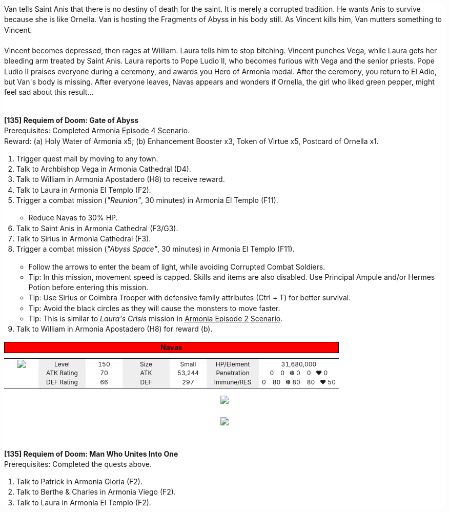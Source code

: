 Van tells Saint Anis that there is no destiny of death for the saint. It is merely a corrupted tradition. He wants Anis to survive because she is like Ornella. Van is hosting the Fragments of Abyss in his body still. As Vincent kills him, Van mutters something to Vincent. <br>
<br>
Vincent becomes depressed, then rages at William. Laura tells him to stop bitching. Vincent punches Vega, while Laura gets her bleeding arm treated by Saint Anis. Laura reports to Pope Ludio II, who becomes furious with Vega and the senior priests. Pope Ludio II praises everyone during a ceremony, and awards you Hero of Armonia medal. After the ceremony, you return to El Adio, but Van's body is missing. After everyone leaves, Navas appears and wonders if Ornella, the girl who liked green pepper, might feel sad about this result...<br>
</div></div></div><br>
<a name="more"></a><b>[135] Requiem of Doom: Gate of Abyss</b><br>
Prerequisites: Completed <a href="http://starstorm-ge.blogspot.com/2014/11/armonia-episode-4.html">Armonia Episode 4 Scenario</a>.<br>
Reward: (a) Holy Water of Armonia x5; (b) Enhancement Booster x3, Token of Virtue x5, Postcard of Ornella x1.<br>
<ol><li>Trigger quest mail by moving to any town.</li>
<li>Talk to Archbishop Vega in Armonia Cathedral (D4).</li>
<li>Talk to William in Armonia Apostadero (H8) to receive reward.</li>
<li>Talk to Laura in Armonia El Templo (F2).</li>
<li>Trigger a combat mission (<i>"Reunion"</i>, 30 minutes) in Armonia El Templo (F11).</li>
<ul><li>Reduce Navas to 30% HP.</li>
</ul><li>Talk to Saint Anis in Armonia Cathedral (F3/G3).</li>
<li>Talk to Sirius in Armonia Cathedral (F3).</li>
<li>Trigger a combat mission (<i>"Abyss Space"</i>, 30 minutes) in Armonia El Templo (F11).</li>
<ul><li>Follow the arrows to enter the beam of light, while avoiding Corrupted Combat Soldiers.</li>
<li>Tip: In this mission, movement speed is capped. Skills and items are also disabled. Use Principal Ampule and/or Hermes Potion before entering this mission.</li>
<li>Tip: Use Sirius or Coimbra Trooper with defensive family attributes (Ctrl + T) for better survival.</li>
<li>Tip: Avoid the black circles as they will cause the monsters to move faster.</li>
<li>Tip: This is similar to <i>Laura's Crisis</i> mission in <a href="http://starstorm-ge.blogspot.com/2014/08/armonia-episode-2.html">Armonia Episode 2 Scenario</a>.</li>
</ul><li>Talk to William in Armonia Apostadero (H8) for reward (b).</li>
</ol><table style="border-collapse: collapse; border-spacing: 0; border: 0px solid #000; text-align: center; width: 100%;"><caption style="background: red; border-collapse: collapse; border-spacing: 0; border: 1px solid #000;"><b>Navas</b></caption><tbody>
<tr style="font-size: 12px;"><td style="vertical-align: center; width: 55px;"><img src="https://lh6.googleusercontent.com/proxy/N_xPcpCGOnnFEmewXZfxzlPfrBEdAq415oO51Q6fh04rLQfHYeLleH_6OY0fROe-tOVdaedP85HP3d-XUjTgkV4LNaBOLlgtw2_EC5Swev0sBN1WfiHU356QFqx-DD9g9hE0Ug=s0-d"></td><td style="background: #eee; width: 80px;">Level<br>
ATK Rating<br>
DEF Rating</td><td style="width: 60px;">150<br>
70<br>
66</td><td style="background: #eee; width: 80px;">Size<br>
ATK<br>
DEF</td><td style="width: 60px;">Small<br>
53,244<br>
297</td><td style="background: #eee; width: 90px;">HP/Element<br>
Penetration<br>
Immune/RES</td><td>31,680,000 <br>
0&nbsp;&nbsp;&nbsp;<i class="fa fa-fire"></i>&nbsp;0&nbsp;&nbsp;&nbsp;❆&nbsp;0&nbsp;&nbsp;&nbsp;<i class="fa fa-bolt"></i>&nbsp;0&nbsp;&nbsp;&nbsp;♥&nbsp;0<br>
0&nbsp;&nbsp;&nbsp;<i class="fa fa-fire"></i>&nbsp;80&nbsp;&nbsp;&nbsp;❆&nbsp;80&nbsp;&nbsp;&nbsp;<i class="fa fa-bolt"></i>&nbsp;80&nbsp;&nbsp;&nbsp;♥&nbsp;50</td></tr>
</tbody></table><div class="separator" style="clear: both; text-align: center;"><a href="//2.bp.blogspot.com/-na7vG_34HUc/Ve_mITnBTPI/AAAAAAAAESQ/DAYd1z6hZ00/s1600/ep5-01_reunion.jpg" imageanchor="1" style="margin-left: 1em; margin-right: 1em;"><img border="0" src="//2.bp.blogspot.com/-na7vG_34HUc/Ve_mITnBTPI/AAAAAAAAESQ/DAYd1z6hZ00/s1600/ep5-01_reunion.jpg"></a></div><br>
<div class="separator" style="clear: both; text-align: center;"><a href="//4.bp.blogspot.com/-DcOjoOsKiug/Ve_mIQulMhI/AAAAAAAAERw/vAtnace8dCc/s1600/ep5-02_abyssspace.jpg" imageanchor="1" style="margin-left: 1em; margin-right: 1em;"><img border="0" src="//4.bp.blogspot.com/-DcOjoOsKiug/Ve_mIQulMhI/AAAAAAAAERw/vAtnace8dCc/s1600/ep5-02_abyssspace.jpg"></a></div><br>
<br>
<b>[135] Requiem of Doom: Man Who Unites Into One</b><br>
Prerequisites: Completed the quests above.<br>
<ol><li>Talk to Patrick in Armonia Gloria (F2).</li>
<li>Talk to Berthe &amp; Charles in Armonia Viego (F2).</li>
<li>Talk to Laura in Armonia El Templo (F2).</li>